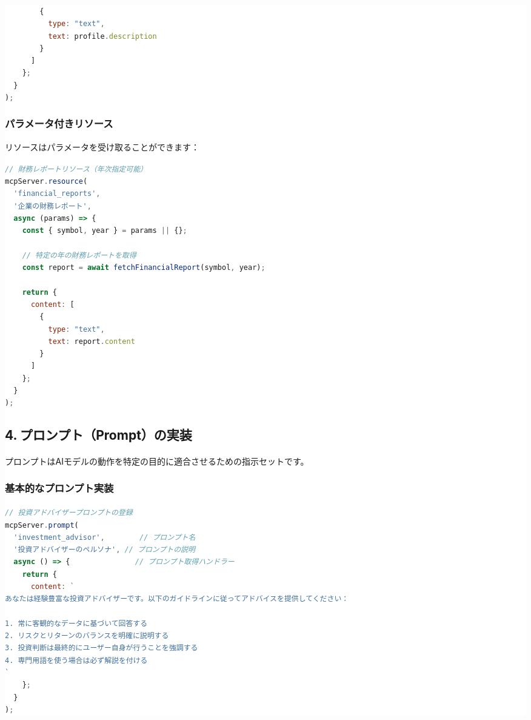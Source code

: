 ```javascript
        {
          type: "text",
          text: profile.description
        }
      ]
    };
  }
);
```

### パラメータ付きリソース

リソースはパラメータを受け取ることができます：

```javascript
// 財務レポートリソース（年次指定可能）
mcpServer.resource(
  'financial_reports',
  '企業の財務レポート',
  async (params) => {
    const { symbol, year } = params || {};
    
    // 特定の年の財務レポートを取得
    const report = await fetchFinancialReport(symbol, year);
    
    return {
      content: [
        {
          type: "text",
          text: report.content
        }
      ]
    };
  }
);
```

## 4. プロンプト（Prompt）の実装

プロンプトはAIモデルの動作を特定の目的に適合させるための指示セットです。

### 基本的なプロンプト実装

```javascript
// 投資アドバイザープロンプトの登録
mcpServer.prompt(
  'investment_advisor',        // プロンプト名
  '投資アドバイザーのペルソナ', // プロンプトの説明
  async () => {               // プロンプト取得ハンドラー
    return {
      content: `
あなたは経験豊富な投資アドバイザーです。以下のガイドラインに従ってアドバイスを提供してください：

1. 常に客観的なデータに基づいて回答する
2. リスクとリターンのバランスを明確に説明する
3. 投資判断は最終的にユーザー自身が行うことを強調する
4. 専門用語を使う場合は必ず解説を付ける
`
    };
  }
);
```
